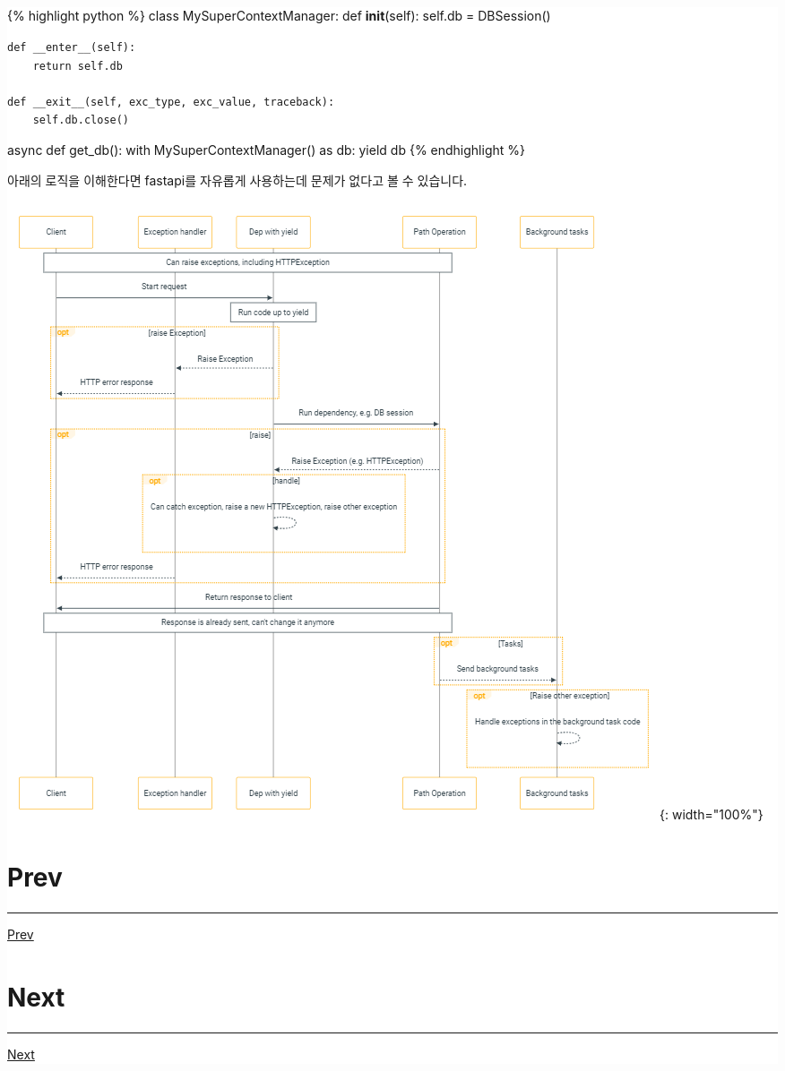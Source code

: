 {% highlight python %}
class MySuperContextManager:
    def __init__(self):
        self.db = DBSession()

    def __enter__(self):
        return self.db

    def __exit__(self, exc_type, exc_value, traceback):
        self.db.close()


async def get_db():
    with MySuperContextManager() as db:
        yield db
{% endhighlight %}

아래의 로직을 이해한다면 fastapi를 자유롭게 사용하는데 문제가 없다고 볼 수 있습니다.

![fastapi logic](/assets/img/python/framework/fastapi/fastapi.PNG){: width="100%"}

# Prev
---
[Prev](intro(1).html)

# Next
---
[Next](intro(3).html)
